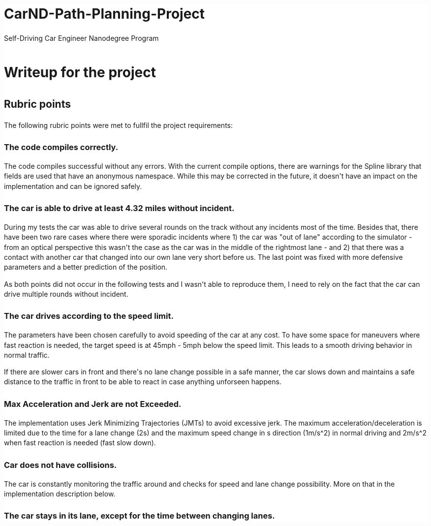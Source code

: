 # CarND-Path-Planning-Project
Self-Driving Car Engineer Nanodegree Program

# Writeup for the project
## Rubric points

The following rubric points were met to fullfil the project requirements:

### The code compiles correctly.

The code compiles successful without any errors. With the current compile options, there are warnings for the Spline library that fields are used that have an anonymous namespace. While this may be corrected in the future, it doesn't have an impact on the implementation and can be ignored safely.

### The car is able to drive at least 4.32 miles without incident.

During my tests the car was able to drive several rounds on the track without any incidents most of the time. Besides that, there have been two rare cases where there were sporadic incidents where 1) the car was "out of lane" according to the simulator - from an optical perspective this wasn't the case as the car was in the middle of the rightmost lane - and 2) that there was a contact with another car that changed into our own lane very short before us. The last point was fixed with more defensive parameters and a better prediction of the position.

As both points did not occur in the following tests and I wasn't able to reproduce them, I need to rely on the fact that the car can drive multiple rounds without incident.

### The car drives according to the speed limit.

The parameters have been chosen carefully to avoid speeding of the car at any cost. To have some space for maneuvers where fast reaction is needed, the target speed is at 45mph - 5mph below the speed limit. This leads to a smooth driving behavior in normal traffic.

If there are slower cars in front and there's no lane change possible in a safe manner, the car slows down and maintains a safe distance to the traffic in front to be able to react in case anything unforseen happens.

### Max Acceleration and Jerk are not Exceeded.

The implementation uses Jerk Minimizing Trajectories (JMTs) to avoid excessive jerk. The maximum acceleration/deceleration is limited due to the time for a lane change (2s) and the maximum speed change in s direction (1m/s^2) in normal driving and 2m/s^2 when fast reaction is needed (fast slow down).

### Car does not have collisions.

The car is constantly monitoring the traffic around and checks for speed and lane change possibility. More on that in the implementation description below.

### The car stays in its lane, except for the time between changing lanes.
